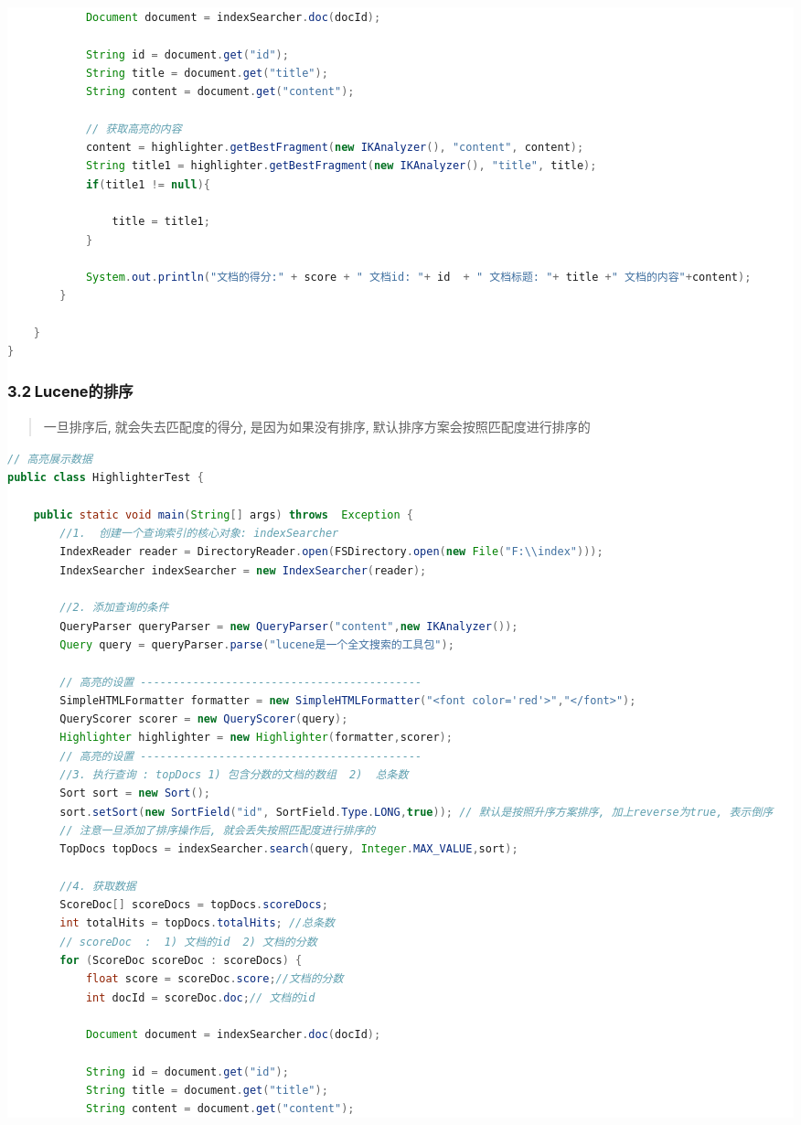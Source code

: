 ```java
            Document document = indexSearcher.doc(docId);

            String id = document.get("id");
            String title = document.get("title");
            String content = document.get("content");

            // 获取高亮的内容
            content = highlighter.getBestFragment(new IKAnalyzer(), "content", content);
            String title1 = highlighter.getBestFragment(new IKAnalyzer(), "title", title);
            if(title1 != null){

                title = title1;
            }

            System.out.println("文档的得分:" + score + " 文档id: "+ id  + " 文档标题: "+ title +" 文档的内容"+content);
        }

    }
}
```

### 3.2 Lucene的排序

> 一旦排序后, 就会失去匹配度的得分, 是因为如果没有排序, 默认排序方案会按照匹配度进行排序的

```java
// 高亮展示数据
public class HighlighterTest {

    public static void main(String[] args) throws  Exception {
        //1.  创建一个查询索引的核心对象: indexSearcher
        IndexReader reader = DirectoryReader.open(FSDirectory.open(new File("F:\\index")));
        IndexSearcher indexSearcher = new IndexSearcher(reader);

        //2. 添加查询的条件
        QueryParser queryParser = new QueryParser("content",new IKAnalyzer());
        Query query = queryParser.parse("lucene是一个全文搜索的工具包");

        // 高亮的设置 -------------------------------------------
        SimpleHTMLFormatter formatter = new SimpleHTMLFormatter("<font color='red'>","</font>");
        QueryScorer scorer = new QueryScorer(query);
        Highlighter highlighter = new Highlighter(formatter,scorer);
        // 高亮的设置 -------------------------------------------
        //3. 执行查询 : topDocs 1) 包含分数的文档的数组  2)  总条数
        Sort sort = new Sort();
        sort.setSort(new SortField("id", SortField.Type.LONG,true)); // 默认是按照升序方案排序, 加上reverse为true, 表示倒序
        // 注意一旦添加了排序操作后, 就会丢失按照匹配度进行排序的
        TopDocs topDocs = indexSearcher.search(query, Integer.MAX_VALUE,sort);

        //4. 获取数据
        ScoreDoc[] scoreDocs = topDocs.scoreDocs;
        int totalHits = topDocs.totalHits; //总条数
        // scoreDoc  :  1) 文档的id  2) 文档的分数
        for (ScoreDoc scoreDoc : scoreDocs) {
            float score = scoreDoc.score;//文档的分数
            int docId = scoreDoc.doc;// 文档的id

            Document document = indexSearcher.doc(docId);

            String id = document.get("id");
            String title = document.get("title");
            String content = document.get("content");
```